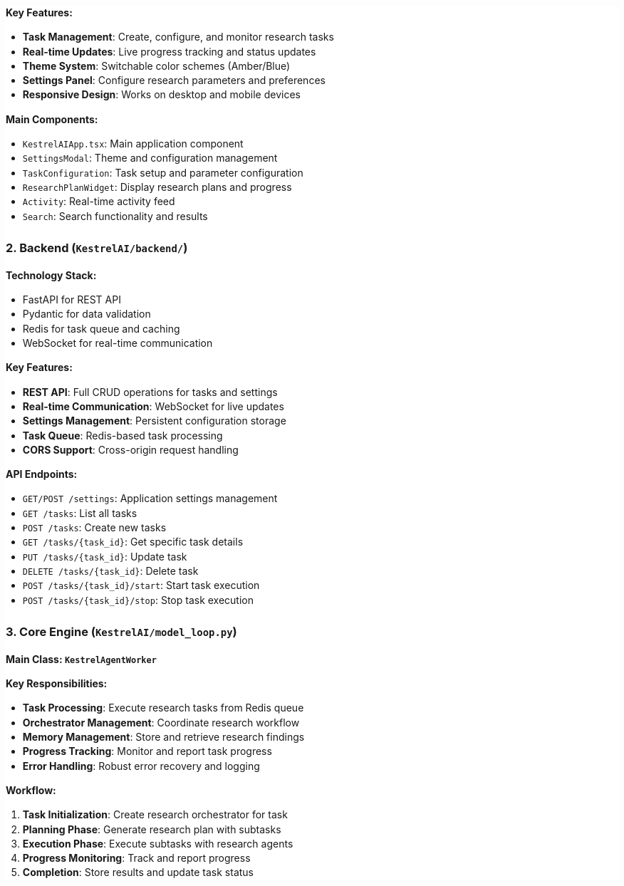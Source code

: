 **Key Features:**
- **Task Management**: Create, configure, and monitor research tasks
- **Real-time Updates**: Live progress tracking and status updates
- **Theme System**: Switchable color schemes (Amber/Blue)
- **Settings Panel**: Configure research parameters and preferences
- **Responsive Design**: Works on desktop and mobile devices

**Main Components:**
- `KestrelAIApp.tsx`: Main application component
- `SettingsModal`: Theme and configuration management
- `TaskConfiguration`: Task setup and parameter configuration
- `ResearchPlanWidget`: Display research plans and progress
- `Activity`: Real-time activity feed
- `Search`: Search functionality and results

### 2. Backend (`KestrelAI/backend/`)

**Technology Stack:**
- FastAPI for REST API
- Pydantic for data validation
- Redis for task queue and caching
- WebSocket for real-time communication

**Key Features:**
- **REST API**: Full CRUD operations for tasks and settings
- **Real-time Communication**: WebSocket for live updates
- **Settings Management**: Persistent configuration storage
- **Task Queue**: Redis-based task processing
- **CORS Support**: Cross-origin request handling

**API Endpoints:**
- `GET/POST /settings`: Application settings management
- `GET /tasks`: List all tasks
- `POST /tasks`: Create new tasks
- `GET /tasks/{task_id}`: Get specific task details
- `PUT /tasks/{task_id}`: Update task
- `DELETE /tasks/{task_id}`: Delete task
- `POST /tasks/{task_id}/start`: Start task execution
- `POST /tasks/{task_id}/stop`: Stop task execution

### 3. Core Engine (`KestrelAI/model_loop.py`)

**Main Class: `KestrelAgentWorker`**

**Key Responsibilities:**
- **Task Processing**: Execute research tasks from Redis queue
- **Orchestrator Management**: Coordinate research workflow
- **Memory Management**: Store and retrieve research findings
- **Progress Tracking**: Monitor and report task progress
- **Error Handling**: Robust error recovery and logging

**Workflow:**
1. **Task Initialization**: Create research orchestrator for task
2. **Planning Phase**: Generate research plan with subtasks
3. **Execution Phase**: Execute subtasks with research agents
4. **Progress Monitoring**: Track and report progress
5. **Completion**: Store results and update task status
